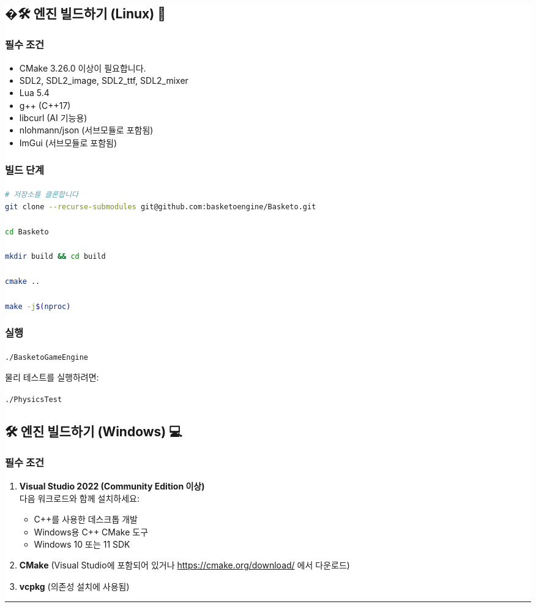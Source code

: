 ## �🛠️ 엔진 빌드하기 (Linux) 🐧

### 필수 조건
- CMake 3.26.0 이상이 필요합니다.
- SDL2, SDL2_image, SDL2_ttf, SDL2_mixer
- Lua 5.4
- g++ (C++17)
- libcurl (AI 기능용)
- nlohmann/json (서브모듈로 포함됨)
- ImGui (서브모듈로 포함됨)
### 빌드 단계
```bash
# 저장소를 클론합니다
git clone --recurse-submodules git@github.com:basketoengine/Basketo.git

cd Basketo

mkdir build && cd build

cmake ..

make -j$(nproc)

```

### 실행
```bash
./BasketoGameEngine

```
물리 테스트를 실행하려면:
```bash
./PhysicsTest

```

## 🛠️ 엔진 빌드하기 (Windows) 💻

### 필수 조건

1. **Visual Studio 2022 (Community Edition 이상)**  
   다음 워크로드와 함께 설치하세요:
   - C++를 사용한 데스크톱 개발
   - Windows용 C++ CMake 도구
   - Windows 10 또는 11 SDK

2. **CMake** (Visual Studio에 포함되어 있거나 https://cmake.org/download/ 에서 다운로드)

3. **vcpkg** (의존성 설치에 사용됨)


---